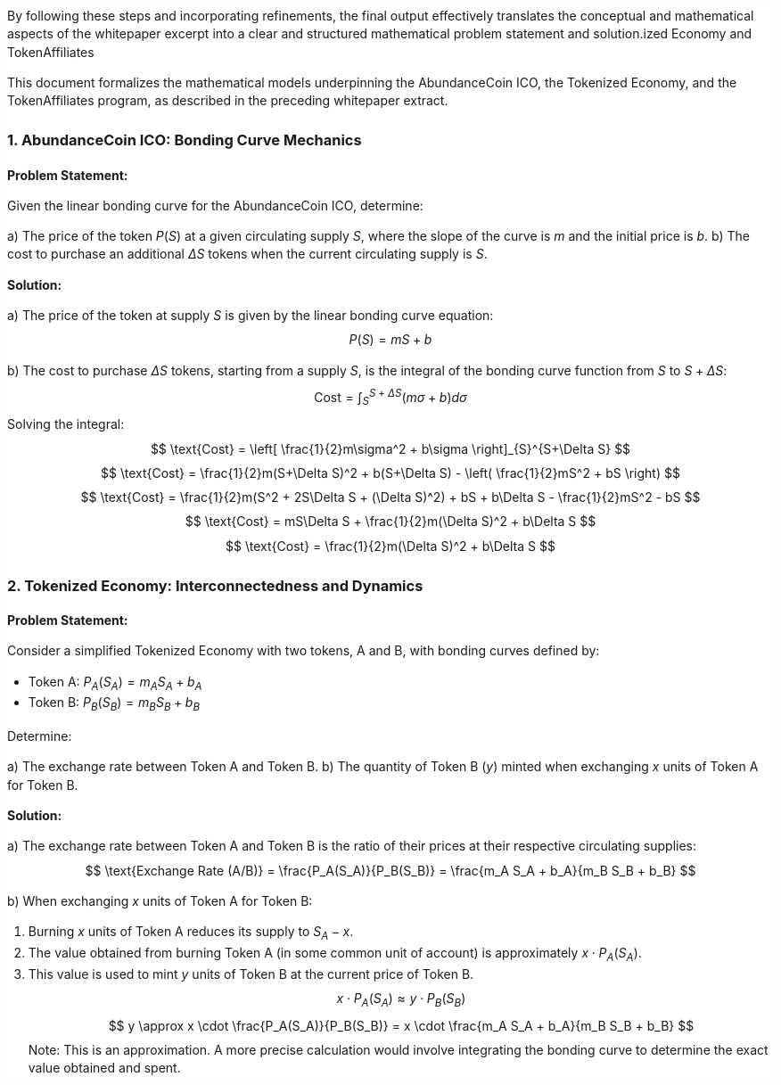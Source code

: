 By following these steps and incorporating refinements, the final output effectively translates the conceptual and mathematical aspects of the whitepaper excerpt into a clear and structured mathematical problem statement and solution.ized Economy and TokenAffiliates

This document formalizes the mathematical models underpinning the AbundanceCoin ICO, the Tokenized Economy, and the TokenAffiliates program, as described in the preceding whitepaper extract.

### 1. AbundanceCoin ICO: Bonding Curve Mechanics

**Problem Statement:**

Given the linear bonding curve for the AbundanceCoin ICO, determine:

a) The price of the token $P(S)$ at a given circulating supply $S$, where the slope of the curve is $m$ and the initial price is $b$.
b) The cost to purchase an additional $\Delta S$ tokens when the current circulating supply is $S$.

**Solution:**

a) The price of the token at supply $S$ is given by the linear bonding curve equation:
   $$P(S) = mS + b$$

b) The cost to purchase $\Delta S$ tokens, starting from a supply $S$, is the integral of the bonding curve function from $S$ to $S + \Delta S$:
   $$ \text{Cost} = \int_{S}^{S+\Delta S} (m\sigma + b) d\sigma $$
   Solving the integral:
   $$ \text{Cost} = \left[ \frac{1}{2}m\sigma^2 + b\sigma \right]_{S}^{S+\Delta S} $$
   $$ \text{Cost} = \frac{1}{2}m(S+\Delta S)^2 + b(S+\Delta S) - \left( \frac{1}{2}mS^2 + bS \right) $$
   $$ \text{Cost} = \frac{1}{2}m(S^2 + 2S\Delta S + (\Delta S)^2) + bS + b\Delta S - \frac{1}{2}mS^2 - bS $$
   $$ \text{Cost} = mS\Delta S + \frac{1}{2}m(\Delta S)^2 + b\Delta S $$
   $$ \text{Cost} = \frac{1}{2}m(\Delta S)^2 + b\Delta S $$

### 2. Tokenized Economy: Interconnectedness and Dynamics

**Problem Statement:**

Consider a simplified Tokenized Economy with two tokens, A and B, with bonding curves defined by:

*   Token A: $P_A(S_A) = m_A S_A + b_A$
*   Token B: $P_B(S_B) = m_B S_B + b_B$

Determine:

a) The exchange rate between Token A and Token B.
b) The quantity of Token B ($y$) minted when exchanging $x$ units of Token A for Token B.

**Solution:**

a) The exchange rate between Token A and Token B is the ratio of their prices at their respective circulating supplies:
   $$ \text{Exchange Rate (A/B)} = \frac{P_A(S_A)}{P_B(S_B)} = \frac{m_A S_A + b_A}{m_B S_B + b_B} $$

b) When exchanging $x$ units of Token A for Token B:
   1. Burning $x$ units of Token A reduces its supply to $S_A - x$.
   2. The value obtained from burning Token A (in some common unit of account) is approximately $x \cdot P_A(S_A)$.
   3. This value is used to mint $y$ units of Token B at the current price of Token B.
   $$ x \cdot P_A(S_A) \approx y \cdot P_B(S_B) $$
   $$ y \approx x \cdot \frac{P_A(S_A)}{P_B(S_B)} = x \cdot \frac{m_A S_A + b_A}{m_B S_B + b_B} $$
   Note: This is an approximation. A more precise calculation would involve integrating the bonding curve to determine the exact value obtained and spent.
